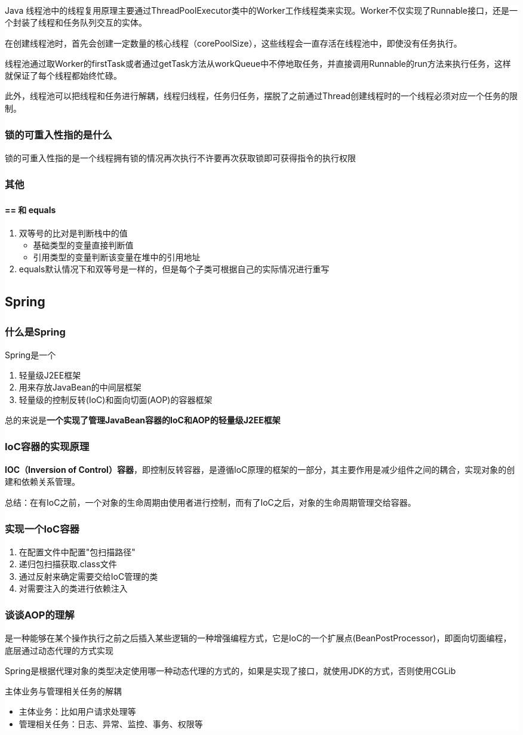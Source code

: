 Java 线程池中的线程复用原理主要通过ThreadPoolExecutor类中的Worker工作线程类来实现。Worker不仅实现了Runnable接口，还是一个封装了线程和任务队列交互的实体。

在创建线程池时，首先会创建一定数量的核心线程（corePoolSize），这些线程会一直存活在线程池中，即使没有任务执行。

线程池通过取Worker的firstTask或者通过getTask方法从workQueue中不停地取任务，并直接调用Runnable的run方法来执行任务，这样就保证了每个线程都始终忙碌。

此外，线程池可以把线程和任务进行解耦，线程归线程，任务归任务，摆脱了之前通过Thread创建线程时的一个线程必须对应一个任务的限制。

### 锁的可重入性指的是什么

锁的可重入性指的是一个线程拥有锁的情况再次执行不许要再次获取锁即可获得指令的执行权限

### 其他

#### == 和 equals

1. 双等号的比对是判断栈中的值
   - 基础类型的变量直接判断值
   - 引用类型的变量判断该变量在堆中的引用地址
2. equals默认情况下和双等号是一样的，但是每个子类可根据自己的实际情况进行重写

## Spring

### 什么是Spring

Spring是一个

1. 轻量级J2EE框架
2. 用来存放JavaBean的中间层框架
3. 轻量级的控制反转(IoC)和面向切面(AOP)的容器框架

总的来说是**一个实现了管理JavaBean容器的IoC和AOP的轻量级J2EE框架**

### IoC容器的实现原理

**IOC（Inversion of Control）容器**，即控制反转容器，是遵循IoC原理的框架的一部分，其主要作用是减少组件之间的耦合，实现对象的创建和依赖关系管理。

总结：在有IoC之前，一个对象的生命周期由使用者进行控制，而有了IoC之后，对象的生命周期管理交给容器。

### 实现一个IoC容器

1. 在配置文件中配置"包扫描路径"
2. 递归包扫描获取.class文件
3. 通过反射来确定需要交给IoC管理的类
4. 对需要注入的类进行依赖注入

### 谈谈AOP的理解

是一种能够在某个操作执行之前之后插入某些逻辑的一种增强编程方式，它是IoC的一个扩展点(BeanPostProcessor)，即面向切面编程，底层通过动态代理的方式实现

Spring是根据代理对象的类型决定使用哪一种动态代理的方式的，如果是实现了接口，就使用JDK的方式，否则使用CGLib

主体业务与管理相关任务的解耦

- 主体业务：比如用户请求处理等
- 管理相关任务：日志、异常、监控、事务、权限等
